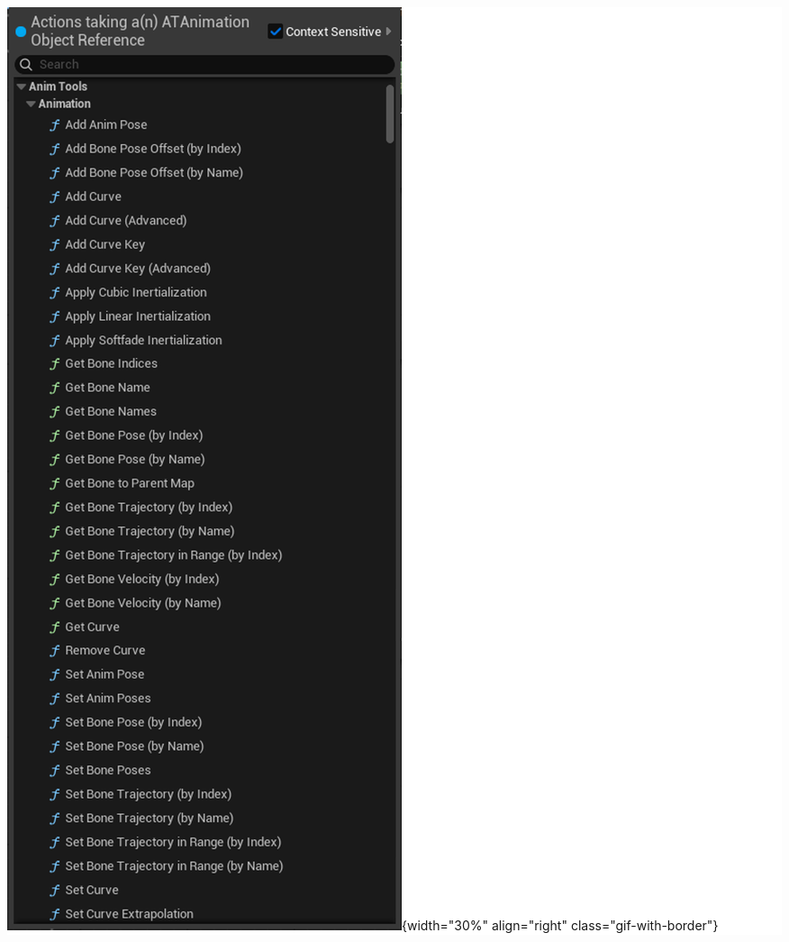 ![AnimationFunctions](/assets/images/AnimationFunctions.png){width="30%" align="right" class="gif-with-border"}

